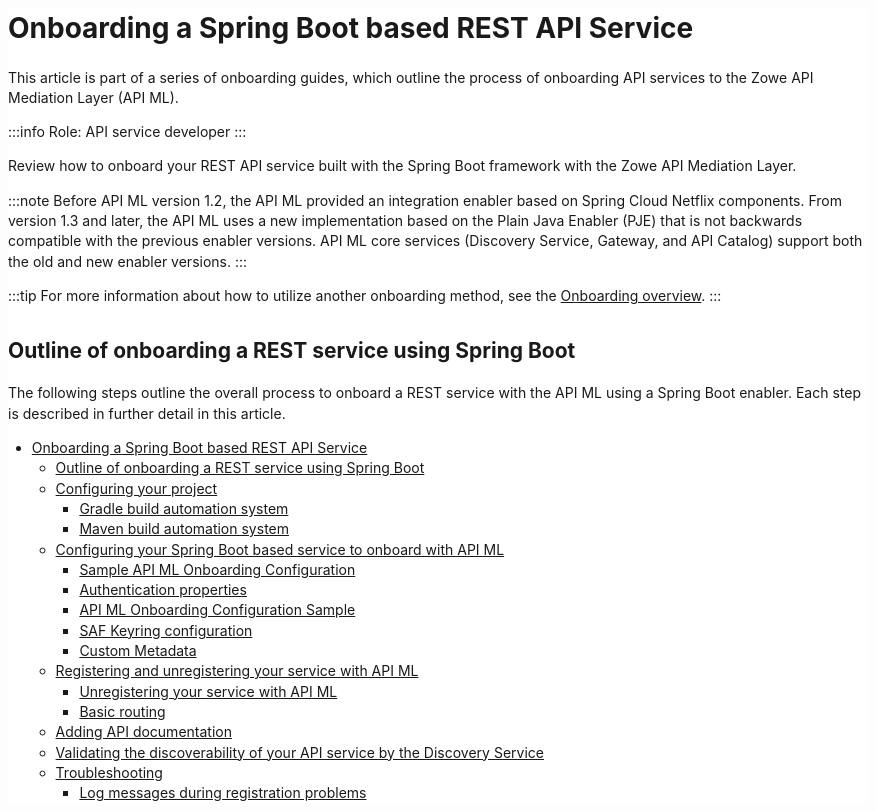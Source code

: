 # Onboarding a Spring Boot based REST API Service

This article is part of a series of onboarding guides, which outline the process of onboarding API services to the Zowe API Mediation Layer (API ML).

:::info Role: API service developer
:::

Review how to onboard your REST API service built with the Spring Boot framework with the Zowe API Mediation Layer.

:::note
Before API ML version 1.2, the API ML provided an integration enabler based on Spring Cloud Netflix components. From version 1.3 and later, the API ML uses a new implementation based on the Plain Java Enabler (PJE) that is not backwards compatible with the previous enabler versions. API ML core services (Discovery Service, Gateway, and API Catalog) support both the old and new enabler versions. 
:::

:::tip
For more information about how to utilize another onboarding method, see the [Onboarding overview](./onboard-overview.md).
:::

## Outline of onboarding a REST service using Spring Boot

The following steps outline the overall process to onboard a REST service with the API ML using a Spring Boot enabler. Each step is described in further detail in this article.

- [Onboarding a Spring Boot based REST API Service](#onboarding-a-spring-boot-based-rest-api-service)
  - [Outline of onboarding a REST service using Spring Boot](#outline-of-onboarding-a-rest-service-using-spring-boot)
  - [Configuring your project](#configuring-your-project)
    - [Gradle build automation system](#gradle-build-automation-system)
    - [Maven build automation system](#maven-build-automation-system)
  - [Configuring your Spring Boot based service to onboard with API ML](#configuring-your-spring-boot-based-service-to-onboard-with-api-ml)
    - [Sample API ML Onboarding Configuration](#sample-api-ml-onboarding-configuration)
    - [Authentication properties](#authentication-properties)
    - [API ML Onboarding Configuration Sample](#api-ml-onboarding-configuration-sample)
    - [SAF Keyring configuration](#saf-keyring-configuration)
    - [Custom Metadata](#custom-metadata)
  - [Registering and unregistering your service with API ML](#registering-and-unregistering-your-service-with-api-ml)
    - [Unregistering your service with API ML](#unregistering-your-service-with-api-ml)
    - [Basic routing](#basic-routing)
  - [Adding API documentation](#adding-api-documentation)
  - [Validating the discoverability of your API service by the Discovery Service](#validating-the-discoverability-of-your-api-service-by-the-discovery-service)
  - [Troubleshooting](#troubleshooting)
      - [Log messages during registration problems](#log-messages-during-registration-problems)
